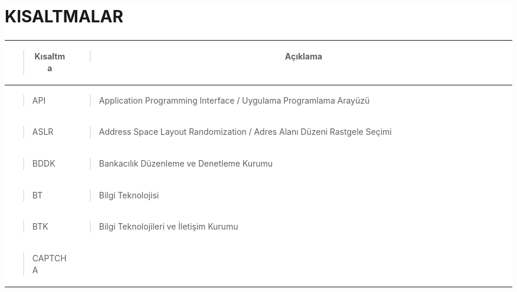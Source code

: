 # KISALTMALAR

<table>
<colgroup>
<col style="width: 13%" />
<col style="width: 86%" />
</colgroup>
<thead>
<tr class="header">
<th><blockquote>
<p><strong>Kısaltma</strong></p>
</blockquote></th>
<th><blockquote>
<p><strong>Açıklama</strong></p>
</blockquote></th>
</tr>
</thead>
<tbody>
<tr class="odd">
<td><blockquote>
<p>API</p>
</blockquote></td>
<td><blockquote>
<p>Application Programming Interface / Uygulama Programlama Arayüzü</p>
</blockquote></td>
</tr>
<tr class="even">
<td><blockquote>
<p>ASLR</p>
</blockquote></td>
<td><blockquote>
<p>Address Space Layout Randomization / Adres Alanı Düzeni Rastgele
Seçimi</p>
</blockquote></td>
</tr>
<tr class="odd">
<td><blockquote>
<p>BDDK</p>
</blockquote></td>
<td><blockquote>
<p>Bankacılık Düzenleme ve Denetleme Kurumu</p>
</blockquote></td>
</tr>
<tr class="even">
<td><blockquote>
<p>BT</p>
</blockquote></td>
<td><blockquote>
<p>Bilgi Teknolojisi</p>
</blockquote></td>
</tr>
<tr class="odd">
<td><blockquote>
<p>BTK</p>
</blockquote></td>
<td><blockquote>
<p>Bilgi Teknolojileri ve İletişim Kurumu</p>
</blockquote></td>
</tr>
<tr class="even">
<td><blockquote>
<p>CAPTCHA</p>